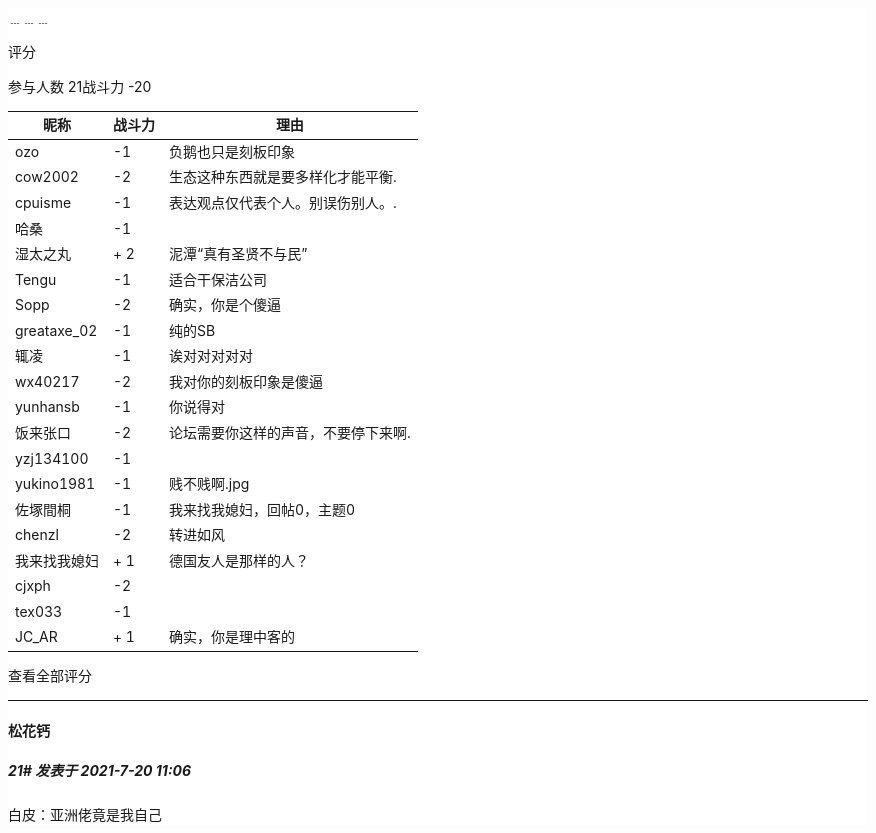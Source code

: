 
﹍﹍﹍

评分


 参与人数 21战斗力 -20

|昵称|战斗力|理由|
|----|---|---|
| ozo|-1|负鹅也只是刻板印象|
| cow2002|-2|生态这种东西就是要多样化才能平衡.|
| cpuisme|-1|表达观点仅代表个人。别误伤别人。.|
| 哈桑|-1||
| 湿太之丸| + 2|泥潭“真有圣贤不与民”|
| Tengu|-1|适合干保洁公司|
| Sopp|-2|确实，你是个傻逼|
| greataxe_02|-1|纯的SB|
| 辄凌|-1|诶对对对对对|
| wx40217|-2|我对你的刻板印象是傻逼|
| yunhansb|-1|你说得对|
| 饭来张口|-2|论坛需要你这样的声音，不要停下来啊.|
| yzj134100|-1||
| yukino1981|-1|贱不贱啊.jpg|
| 佐塚間桐|-1|我来找我媳妇，回帖0，主题0|
| chenzl|-2|转进如风|
| 我来找我媳妇| + 1|德国友人是那样的人？|
| cjxph|-2||
| tex033|-1||
| JC_AR| + 1|确实，你是理中客的|


查看全部评分


*****

####  松花钙  
##### 21#       发表于 2021-7-20 11:06


白皮：亚洲佬竟是我自己
